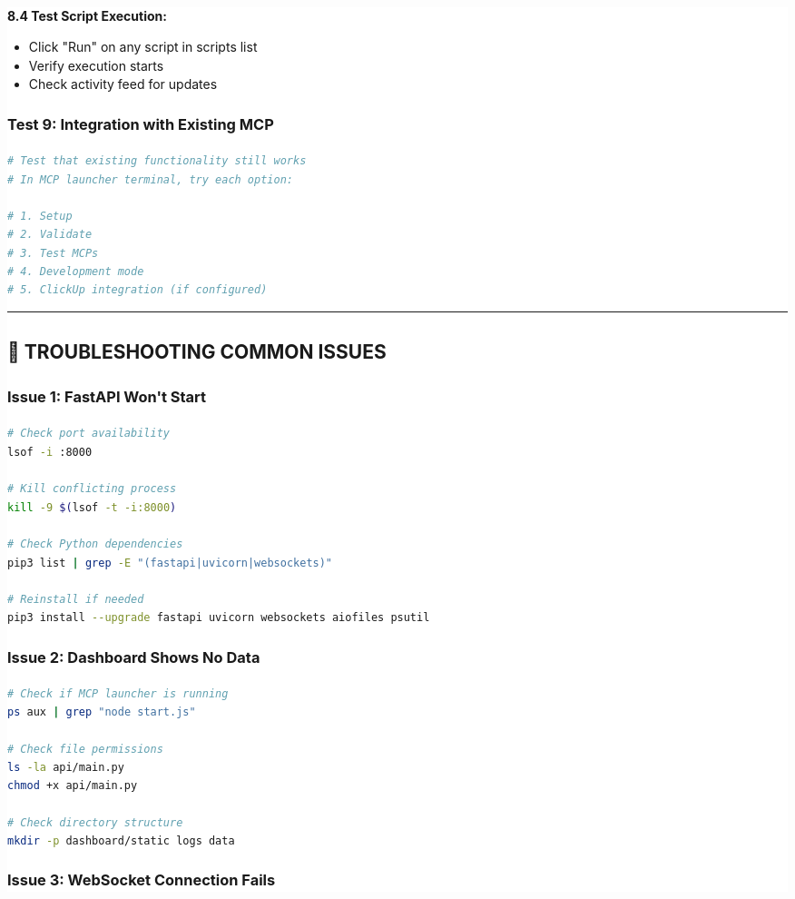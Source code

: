 **8.4 Test Script Execution:**
- Click "Run" on any script in scripts list
- Verify execution starts
- Check activity feed for updates

### **Test 9: Integration with Existing MCP**

```bash
# Test that existing functionality still works
# In MCP launcher terminal, try each option:

# 1. Setup
# 2. Validate
# 3. Test MCPs
# 4. Development mode
# 5. ClickUp integration (if configured)
```

---

## 🔧 **TROUBLESHOOTING COMMON ISSUES**

### **Issue 1: FastAPI Won't Start**

```bash
# Check port availability
lsof -i :8000

# Kill conflicting process
kill -9 $(lsof -t -i:8000)

# Check Python dependencies
pip3 list | grep -E "(fastapi|uvicorn|websockets)"

# Reinstall if needed
pip3 install --upgrade fastapi uvicorn websockets aiofiles psutil
```

### **Issue 2: Dashboard Shows No Data**

```bash
# Check if MCP launcher is running
ps aux | grep "node start.js"

# Check file permissions
ls -la api/main.py
chmod +x api/main.py

# Check directory structure
mkdir -p dashboard/static logs data
```

### **Issue 3: WebSocket Connection Fails**
